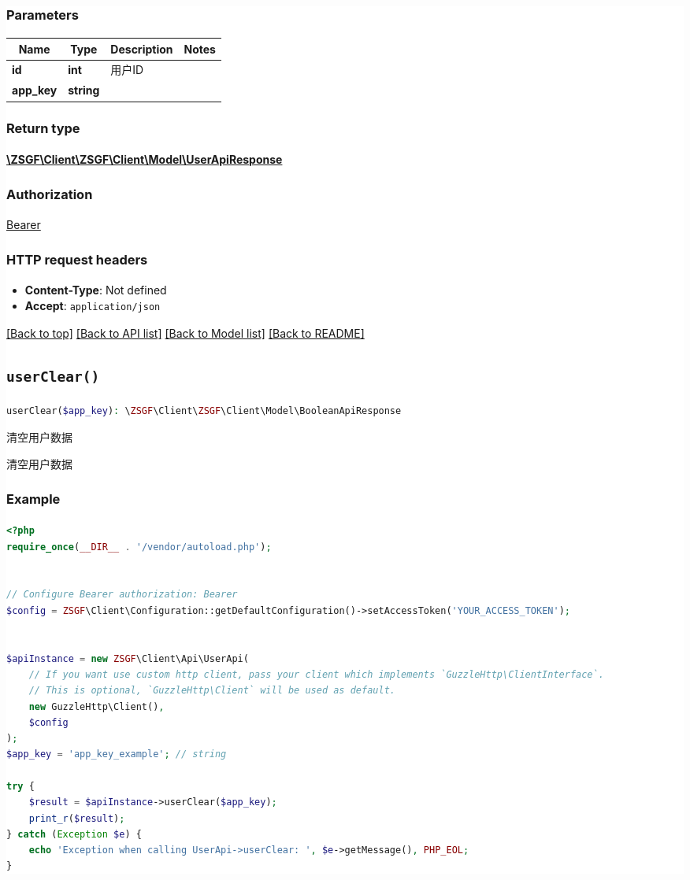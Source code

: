 ```php
```

### Parameters

| Name | Type | Description  | Notes |
| ------------- | ------------- | ------------- | ------------- |
| **id** | **int**| 用户ID | |
| **app_key** | **string**|  | |

### Return type

[**\ZSGF\Client\ZSGF\Client\Model\UserApiResponse**](../Model/UserApiResponse.md)

### Authorization

[Bearer](../../README.md#Bearer)

### HTTP request headers

- **Content-Type**: Not defined
- **Accept**: `application/json`

[[Back to top]](#) [[Back to API list]](../../README.md#endpoints)
[[Back to Model list]](../../README.md#models)
[[Back to README]](../../README.md)

## `userClear()`

```php
userClear($app_key): \ZSGF\Client\ZSGF\Client\Model\BooleanApiResponse
```

清空用户数据

清空用户数据

### Example

```php
<?php
require_once(__DIR__ . '/vendor/autoload.php');


// Configure Bearer authorization: Bearer
$config = ZSGF\Client\Configuration::getDefaultConfiguration()->setAccessToken('YOUR_ACCESS_TOKEN');


$apiInstance = new ZSGF\Client\Api\UserApi(
    // If you want use custom http client, pass your client which implements `GuzzleHttp\ClientInterface`.
    // This is optional, `GuzzleHttp\Client` will be used as default.
    new GuzzleHttp\Client(),
    $config
);
$app_key = 'app_key_example'; // string

try {
    $result = $apiInstance->userClear($app_key);
    print_r($result);
} catch (Exception $e) {
    echo 'Exception when calling UserApi->userClear: ', $e->getMessage(), PHP_EOL;
}
```
